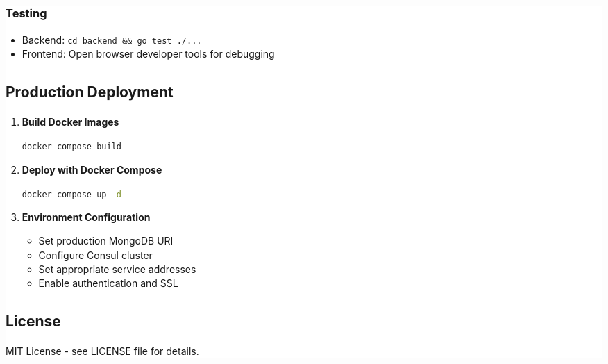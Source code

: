 ### Testing

- Backend: `cd backend && go test ./...`
- Frontend: Open browser developer tools for debugging

## Production Deployment

1. **Build Docker Images**
   ```bash
   docker-compose build
   ```

2. **Deploy with Docker Compose**
   ```bash
   docker-compose up -d
   ```

3. **Environment Configuration**
   - Set production MongoDB URI
   - Configure Consul cluster
   - Set appropriate service addresses
   - Enable authentication and SSL

## License

MIT License - see LICENSE file for details.